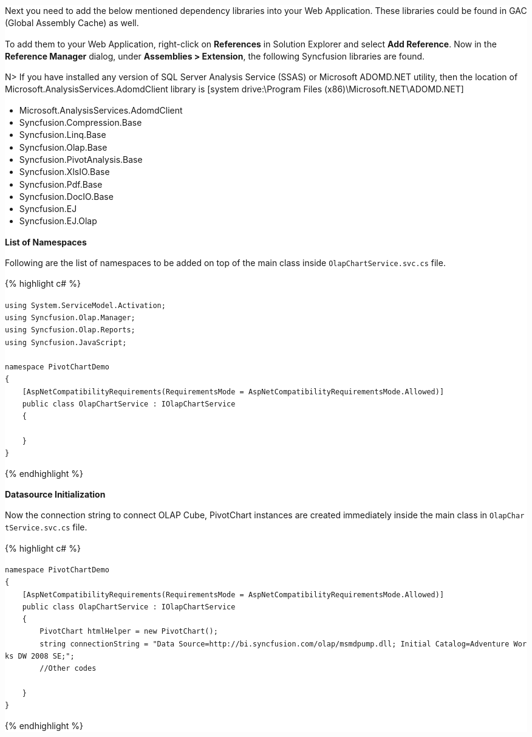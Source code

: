 Next you need to add the below mentioned dependency libraries into your Web Application. These libraries could be found in GAC (Global Assembly Cache) as well.
 
To add them to your Web Application, right-click on **References** in Solution Explorer and select **Add Reference**. Now in the **Reference Manager** dialog, under **Assemblies > Extension**, the following Syncfusion libraries are found. 

N> If you have installed any version of SQL Server Analysis Service (SSAS) or Microsoft ADOMD.NET utility, then the location of Microsoft.AnalysisServices.AdomdClient library is [system drive:\Program Files (x86)\Microsoft.NET\ADOMD.NET]

* Microsoft.AnalysisServices.AdomdClient
* Syncfusion.Compression.Base
* Syncfusion.Linq.Base
* Syncfusion.Olap.Base
* Syncfusion.PivotAnalysis.Base
* Syncfusion.XlsIO.Base
* Syncfusion.Pdf.Base
* Syncfusion.DocIO.Base
* Syncfusion.EJ
* Syncfusion.EJ.Olap

**List of Namespaces**

Following are the list of namespaces to be added on top of the main class inside `OlapChartService.svc.cs` file.

{% highlight c# %}

    using System.ServiceModel.Activation;
    using Syncfusion.Olap.Manager;
    using Syncfusion.Olap.Reports;
    using Syncfusion.JavaScript;

    namespace PivotChartDemo
    {
        [AspNetCompatibilityRequirements(RequirementsMode = AspNetCompatibilityRequirementsMode.Allowed)]
        public class OlapChartService : IOlapChartService
        {

        }
    }
{% endhighlight %}

**Datasource Initialization**

Now the connection string to connect OLAP Cube, PivotChart instances are created immediately inside the main class in `OlapChartService.svc.cs` file.

{% highlight c# %}

    namespace PivotChartDemo
    {
        [AspNetCompatibilityRequirements(RequirementsMode = AspNetCompatibilityRequirementsMode.Allowed)]
        public class OlapChartService : IOlapChartService
        {
            PivotChart htmlHelper = new PivotChart();
            string connectionString = "Data Source=http://bi.syncfusion.com/olap/msmdpump.dll; Initial Catalog=Adventure Works DW 2008 SE;";
            //Other codes

        }
    }
{% endhighlight %}
